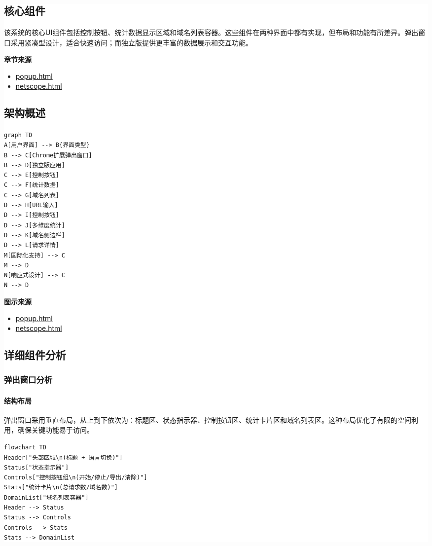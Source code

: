 ## 核心组件

该系统的核心UI组件包括控制按钮、统计数据显示区域和域名列表容器。这些组件在两种界面中都有实现，但布局和功能有所差异。弹出窗口采用紧凑型设计，适合快速访问；而独立版提供更丰富的数据展示和交互功能。

**章节来源**
- [popup.html](file://chrome-extension/popup.html#L1-L236)
- [netscope.html](file://netscope.html#L1-L799)

## 架构概述

```mermaid
graph TD
A[用户界面] --> B{界面类型}
B --> C[Chrome扩展弹出窗口]
B --> D[独立版应用]
C --> E[控制按钮]
C --> F[统计数据]
C --> G[域名列表]
D --> H[URL输入]
D --> I[控制按钮]
D --> J[多维度统计]
D --> K[域名侧边栏]
D --> L[请求详情]
M[国际化支持] --> C
M --> D
N[响应式设计] --> C
N --> D
```

**图示来源**
- [popup.html](file://chrome-extension/popup.html#L1-L236)
- [netscope.html](file://netscope.html#L1-L799)

## 详细组件分析

### 弹出窗口分析

#### 结构布局
弹出窗口采用垂直布局，从上到下依次为：标题区、状态指示器、控制按钮区、统计卡片区和域名列表区。这种布局优化了有限的空间利用，确保关键功能易于访问。

```mermaid
flowchart TD
Header["头部区域\n(标题 + 语言切换)"]
Status["状态指示器"]
Controls["控制按钮组\n(开始/停止/导出/清除)"]
Stats["统计卡片\n(总请求数/域名数)"]
DomainList["域名列表容器"]
Header --> Status
Status --> Controls
Controls --> Stats
Stats --> DomainList
```
